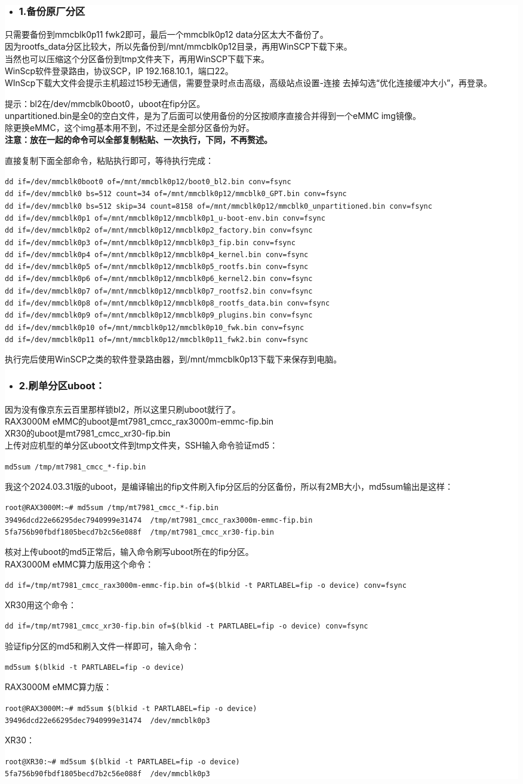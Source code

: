 - ### 1.备份原厂分区
只需要备份到mmcblk0p11 fwk2即可，最后一个mmcblk0p12 data分区太大不备份了。  
因为rootfs_data分区比较大，所以先备份到/mnt/mmcblk0p12目录，再用WinSCP下载下来。  
当然也可以压缩这个分区备份到tmp文件夹下，再用WinSCP下载下来。  
WinScp软件登录路由，协议SCP，IP 192.168.10.1，端口22。  
WInScp下载大文件会提示主机超过15秒无通信，需要登录时点击高级，高级站点设置-连接 去掉勾选“优化连接缓冲大小”，再登录。  

提示：bl2在/dev/mmcblk0boot0，uboot在fip分区。  
unpartitioned.bin是全0的空白文件，是为了后面可以使用备份的分区按顺序直接合并得到一个eMMC img镜像。  
除更换eMMC，这个img基本用不到，不过还是全部分区备份为好。  
**注意：放在一起的命令可以全部复制粘贴、一次执行，下同，不再赘述。**  

直接复制下面全部命令，粘贴执行即可，等待执行完成：  
```
dd if=/dev/mmcblk0boot0 of=/mnt/mmcblk0p12/boot0_bl2.bin conv=fsync
dd if=/dev/mmcblk0 bs=512 count=34 of=/mnt/mmcblk0p12/mmcblk0_GPT.bin conv=fsync
dd if=/dev/mmcblk0 bs=512 skip=34 count=8158 of=/mnt/mmcblk0p12/mmcblk0_unpartitioned.bin conv=fsync
dd if=/dev/mmcblk0p1 of=/mnt/mmcblk0p12/mmcblk0p1_u-boot-env.bin conv=fsync
dd if=/dev/mmcblk0p2 of=/mnt/mmcblk0p12/mmcblk0p2_factory.bin conv=fsync
dd if=/dev/mmcblk0p3 of=/mnt/mmcblk0p12/mmcblk0p3_fip.bin conv=fsync
dd if=/dev/mmcblk0p4 of=/mnt/mmcblk0p12/mmcblk0p4_kernel.bin conv=fsync
dd if=/dev/mmcblk0p5 of=/mnt/mmcblk0p12/mmcblk0p5_rootfs.bin conv=fsync
dd if=/dev/mmcblk0p6 of=/mnt/mmcblk0p12/mmcblk0p6_kernel2.bin conv=fsync
dd if=/dev/mmcblk0p7 of=/mnt/mmcblk0p12/mmcblk0p7_rootfs2.bin conv=fsync
dd if=/dev/mmcblk0p8 of=/mnt/mmcblk0p12/mmcblk0p8_rootfs_data.bin conv=fsync
dd if=/dev/mmcblk0p9 of=/mnt/mmcblk0p12/mmcblk0p9_plugins.bin conv=fsync
dd if=/dev/mmcblk0p10 of=/mnt/mmcblk0p12/mmcblk0p10_fwk.bin conv=fsync
dd if=/dev/mmcblk0p11 of=/mnt/mmcblk0p12/mmcblk0p11_fwk2.bin conv=fsync
```
执行完后使用WinSCP之类的软件登录路由器，到/mnt/mmcblk0p13下载下来保存到电脑。  

- ### 2.刷单分区uboot：
因为没有像京东云百里那样锁bl2，所以这里只刷uboot就行了。  
RAX3000M eMMC的uboot是mt7981_cmcc_rax3000m-emmc-fip.bin  
XR30的uboot是mt7981_cmcc_xr30-fip.bin  
上传对应机型的单分区uboot文件到tmp文件夹，SSH输入命令验证md5：  
```
md5sum /tmp/mt7981_cmcc_*-fip.bin
```
我这个2024.03.31版的uboot，是编译输出的fip文件刷入fip分区后的分区备份，所以有2MB大小，md5sum输出是这样：  
```
root@RAX3000M:~# md5sum /tmp/mt7981_cmcc_*-fip.bin
39496dcd22e66295dec7940999e31474  /tmp/mt7981_cmcc_rax3000m-emmc-fip.bin
5fa756b90fbdf1805becd7b2c56e088f  /tmp/mt7981_cmcc_xr30-fip.bin
```
核对上传uboot的md5正常后，输入命令刷写uboot所在的fip分区。  
RAX3000M eMMC算力版用这个命令：  
```
dd if=/tmp/mt7981_cmcc_rax3000m-emmc-fip.bin of=$(blkid -t PARTLABEL=fip -o device) conv=fsync
```
XR30用这个命令：  
```
dd if=/tmp/mt7981_cmcc_xr30-fip.bin of=$(blkid -t PARTLABEL=fip -o device) conv=fsync
```
验证fip分区的md5和刷入文件一样即可，输入命令：  
```
md5sum $(blkid -t PARTLABEL=fip -o device)
```
RAX3000M eMMC算力版：  
```
root@RAX3000M:~# md5sum $(blkid -t PARTLABEL=fip -o device)
39496dcd22e66295dec7940999e31474  /dev/mmcblk0p3
```
XR30：  
```
root@XR30:~# md5sum $(blkid -t PARTLABEL=fip -o device)
5fa756b90fbdf1805becd7b2c56e088f  /dev/mmcblk0p3
```